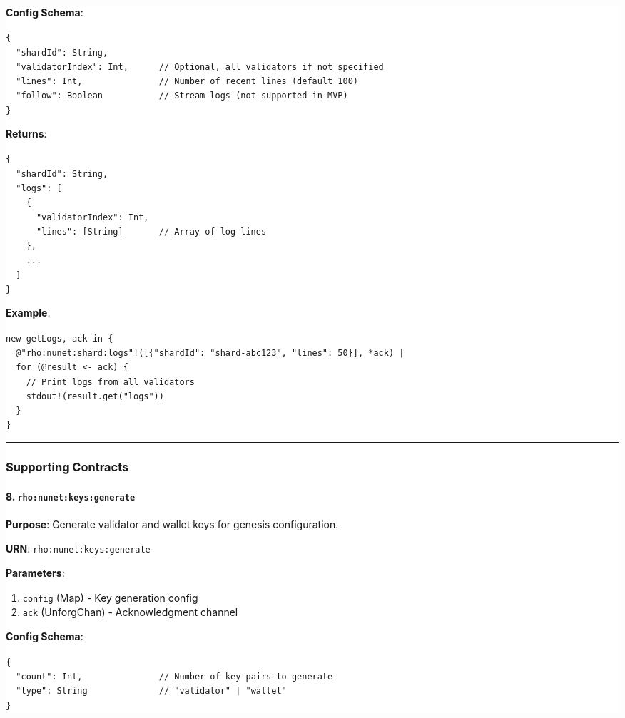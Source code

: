 **Config Schema**:
```rholang
{
  "shardId": String,
  "validatorIndex": Int,      // Optional, all validators if not specified
  "lines": Int,               // Number of recent lines (default 100)
  "follow": Boolean           // Stream logs (not supported in MVP)
}
```

**Returns**:
```rholang
{
  "shardId": String,
  "logs": [
    {
      "validatorIndex": Int,
      "lines": [String]       // Array of log lines
    },
    ...
  ]
}
```

**Example**:
```rholang
new getLogs, ack in {
  @"rho:nunet:shard:logs"!([{"shardId": "shard-abc123", "lines": 50}], *ack) |
  for (@result <- ack) {
    // Print logs from all validators
    stdout!(result.get("logs"))
  }
}
```

---

### Supporting Contracts

#### 8. `rho:nunet:keys:generate`

**Purpose**: Generate validator and wallet keys for genesis configuration.

**URN**: `rho:nunet:keys:generate`

**Parameters**:
1. `config` (Map) - Key generation config
2. `ack` (UnforgChan) - Acknowledgment channel

**Config Schema**:
```rholang
{
  "count": Int,               // Number of key pairs to generate
  "type": String              // "validator" | "wallet"
}
```
